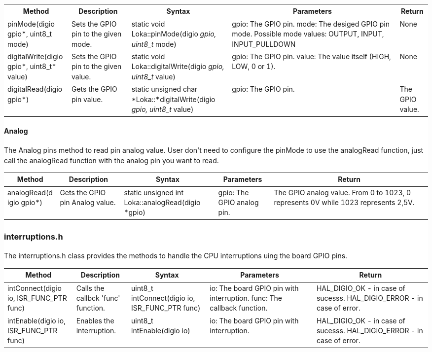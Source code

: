 | **Method**                                                 | **Description**                                                                                          | **Syntax**                                                                   | **Parameters**                                                                                                                                 | **Return**                                                                                      |
|------------------------------------------------------------|----------------------------------------------------------------------------------------------------------|------------------------------------------------------------------------------|------------------------------------------------------------------------------------------------------------------------------------------------|-------------------------------------------------------------------------------------------------|
| pinMode(digio gpio*, uint8\_t mode)                        | Sets the GPIO pin to the given mode.                                                                     | static void Loka::pinMode(digio *gpio, uint8\_t* mode)                       | gpio: The GPIO pin. mode: The desiged GPIO pin mode. Possible mode values: OUTPUT, INPUT, INPUT_PULLDOWN                                       | None                                                                                            |
| digitalWrite(digio gpio*, uint8\_t* value)                 | Sets the GPIO pin to the given value.                                                                    | static void Loka::digitalWrite(digio *gpio, uint8\_t* value)                 | gpio: The GPIO pin. value: The value itself (HIGH, LOW, 0 or 1).                                                                               | None                                                                                            |
| digitalRead(digio gpio*)                                   | Gets the GPIO pin value.                                                                                 | static unsigned char *Loka::*digitalWrite(digio *gpio, uint8\_t* value)      | gpio: The GPIO pin.                                                                                                                            | The GPIO value.                                                                                 |

#### Analog

The Analog pins method to read pin analog value. User don't need to configure the pinMode to use the analogRead function, just call the analogRead function with the analog pin you want to read.

| **Method**                                                 | **Description**                                                                                          | **Syntax**                                                                   | **Parameters**                                                                                                                                 | **Return**                                                                                      |
|------------------------------------------------------------|----------------------------------------------------------------------------------------------------------|------------------------------------------------------------------------------|------------------------------------------------------------------------------------------------------------------------------------------------|-------------------------------------------------------------------------------------------------|
| analogRead(digio gpio*)                                    | Gets the GPIO pin Analog value.                                                                          | static unsigned int Loka::analogRead(digio *gpio)                            | gpio: The GPIO analog pin.                                                                                                                     | The GPIO analog value. From 0 to 1023, 0 represents 0V while 1023 represents 2,5V.              |

### interruptions.h

The interruptions.h class provides the methods to handle the CPU interruptions uing the board GPIO pins.

| **Method**                                | **Description**                                       | **Syntax**                                          | **Parameters**                                                                                                                | **Return**                                                                  |
|-------------------------------------------|-------------------------------------------------------|-----------------------------------------------------|-------------------------------------------------------------------------------------------------------------------------------|-----------------------------------------------------------------------------|
| intConnect(digio io, ISR\_FUNC\_PTR func) | Calls the callbck 'func' function.                    | uint8\_t intConnect(digio io, ISR\_FUNC\_PTR func)  | io: The board GPIO pin with interruption. func: The callback function.                                                        | HAL\_DIGIO\_OK - in case of sucesss.  HAL\_DIGIO\_ERROR - in case of error. |
| intEnable(digio io, ISR\_FUNC\_PTR func)  | Enables the interruption.                             | uint8\_t intEnable(digio io)                        | io: The board GPIO pin with interruption.                                                                                     | HAL\_DIGIO\_OK - in case of sucesss.  HAL\_DIGIO\_ERROR - in case of error. |
